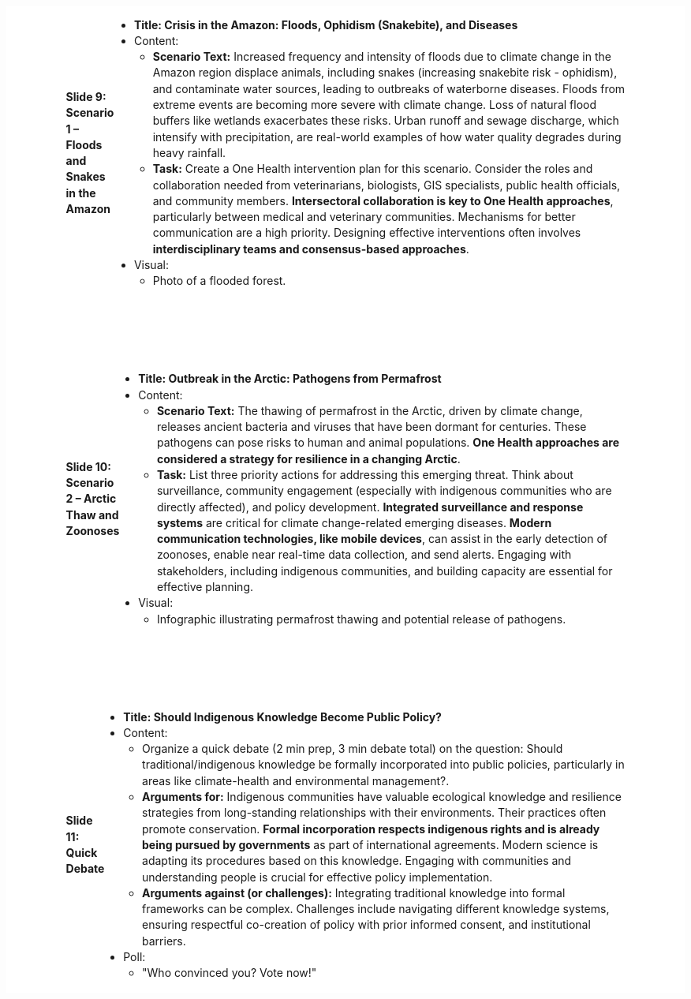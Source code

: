 </div>
<div style="page-break-after: always; writing-mode: horizontal-tb; vertical-align: middle; display: flex; align-items: center; justify-content: left; margin: 2cm;">

**Slide 9: Scenario 1 – Floods and Snakes in the Amazon**

*   **Title: Crisis in the Amazon: Floods, Ophidism (Snakebite), and Diseases**
*   Content:
    *   **Scenario Text:** Increased frequency and intensity of floods due to climate change in the Amazon region displace animals, including snakes (increasing snakebite risk - ophidism), and contaminate water sources, leading to outbreaks of waterborne diseases. Floods from extreme events are becoming more severe with climate change. Loss of natural flood buffers like wetlands exacerbates these risks. Urban runoff and sewage discharge, which intensify with precipitation, are real-world examples of how water quality degrades during heavy rainfall.
    *   **Task:** Create a One Health intervention plan for this scenario. Consider the roles and collaboration needed from veterinarians, biologists, GIS specialists, public health officials, and community members. **Intersectoral collaboration is key to One Health approaches**, particularly between medical and veterinary communities. Mechanisms for better communication are a high priority. Designing effective interventions often involves **interdisciplinary teams and consensus-based approaches**.
*   Visual:
    *   Photo of a flooded forest.

</div>
<div style="page-break-after: always; writing-mode: horizontal-tb; vertical-align: middle; display: flex; align-items: center; justify-content: left; margin: 2cm;">

**Slide 10: Scenario 2 – Arctic Thaw and Zoonoses**

*   **Title: Outbreak in the Arctic: Pathogens from Permafrost**
*   Content:
    *   **Scenario Text:** The thawing of permafrost in the Arctic, driven by climate change, releases ancient bacteria and viruses that have been dormant for centuries. These pathogens can pose risks to human and animal populations. **One Health approaches are considered a strategy for resilience in a changing Arctic**.
    *   **Task:** List three priority actions for addressing this emerging threat. Think about surveillance, community engagement (especially with indigenous communities who are directly affected), and policy development. **Integrated surveillance and response systems** are critical for climate change-related emerging diseases. **Modern communication technologies, like mobile devices**, can assist in the early detection of zoonoses, enable near real-time data collection, and send alerts. Engaging with stakeholders, including indigenous communities, and building capacity are essential for effective planning.
*   Visual:
    *   Infographic illustrating permafrost thawing and potential release of pathogens.

</div>
<div style="page-break-after: always; writing-mode: horizontal-tb; vertical-align: middle; display: flex; align-items: center; justify-content: left; margin: 2cm;">

**Slide 11: Quick Debate**

*   **Title: Should Indigenous Knowledge Become Public Policy?**
*   Content:
    *   Organize a quick debate (2 min prep, 3 min debate total) on the question: Should traditional/indigenous knowledge be formally incorporated into public policies, particularly in areas like climate-health and environmental management?.
    *   **Arguments for:** Indigenous communities have valuable ecological knowledge and resilience strategies from long-standing relationships with their environments. Their practices often promote conservation. **Formal incorporation respects indigenous rights and is already being pursued by governments** as part of international agreements. Modern science is adapting its procedures based on this knowledge. Engaging with communities and understanding people is crucial for effective policy implementation.
    *   **Arguments against (or challenges):** Integrating traditional knowledge into formal frameworks can be complex. Challenges include navigating different knowledge systems, ensuring respectful co-creation of policy with prior informed consent, and institutional barriers.
*   Poll:
    *   "Who convinced you? Vote now!"
